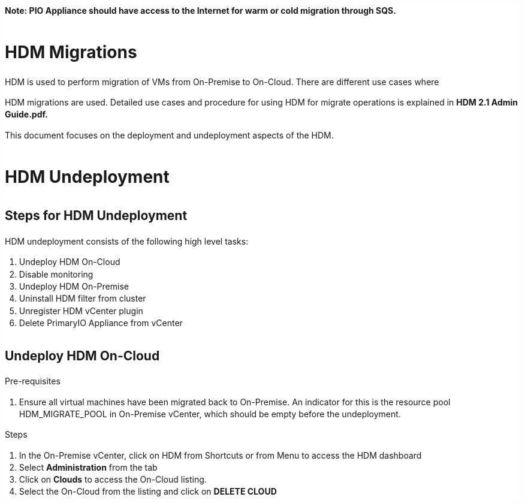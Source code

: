 
**Note: PIO Appliance should have access to the Internet for warm or cold migration through SQS.**


# HDM Migrations

HDM is used to perform migration of VMs from On-Premise to On-Cloud. There are different use cases where 

HDM migrations are used. Detailed use cases and procedure for using HDM for migrate operations is explained in **HDM 2.1 Admin Guide.pdf.**

This document focuses on the deployment and undeployment aspects of the HDM.


# HDM Undeployment


## Steps for HDM Undeployment

HDM undeployment consists of the following high level tasks:



1. Undeploy HDM On-Cloud
2. Disable monitoring
3. Undeploy HDM On-Premise
4. Uninstall HDM filter from cluster
5. Unregister HDM vCenter plugin
6. Delete PrimaryIO Appliance from vCenter


## Undeploy HDM On-Cloud

Pre-requisites



1. Ensure all virtual machines have been migrated back to On-Premise. An indicator for this is the resource pool HDM_MIGRATE_POOL in On-Premise vCenter, which should be empty before the undeployment.

Steps



1. In the On-Premise vCenter, click on HDM from Shortcuts or from Menu to access the HDM dashboard
2. Select **Administration** from the tab
3. Click on **Clouds** to access the On-Cloud listing.
4. Select the On-Cloud from the listing and click on **DELETE CLOUD**
